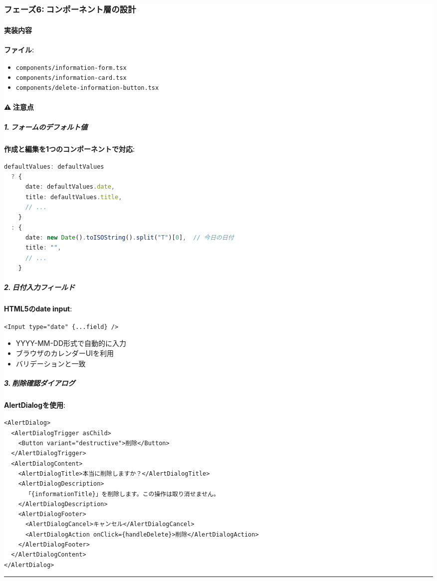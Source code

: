 
### フェーズ6: コンポーネント層の設計

#### 実装内容

**ファイル**:
- `components/information-form.tsx`
- `components/information-card.tsx`
- `components/delete-information-button.tsx`

#### ⚠️ 注意点

##### 1. フォームのデフォルト値

**作成と編集を1つのコンポーネントで対応**:

```typescript
defaultValues: defaultValues
  ? {
      date: defaultValues.date,
      title: defaultValues.title,
      // ...
    }
  : {
      date: new Date().toISOString().split("T")[0],  // 今日の日付
      title: "",
      // ...
    }
```

##### 2. 日付入力フィールド

**HTML5のdate input**:
```tsx
<Input type="date" {...field} />
```

- YYYY-MM-DD形式で自動的に入力
- ブラウザのカレンダーUIを利用
- バリデーションと一致

##### 3. 削除確認ダイアログ

**AlertDialogを使用**:
```tsx
<AlertDialog>
  <AlertDialogTrigger asChild>
    <Button variant="destructive">削除</Button>
  </AlertDialogTrigger>
  <AlertDialogContent>
    <AlertDialogTitle>本当に削除しますか？</AlertDialogTitle>
    <AlertDialogDescription>
      「{informationTitle}」を削除します。この操作は取り消せません。
    </AlertDialogDescription>
    <AlertDialogFooter>
      <AlertDialogCancel>キャンセル</AlertDialogCancel>
      <AlertDialogAction onClick={handleDelete}>削除</AlertDialogAction>
    </AlertDialogFooter>
  </AlertDialogContent>
</AlertDialog>
```

---